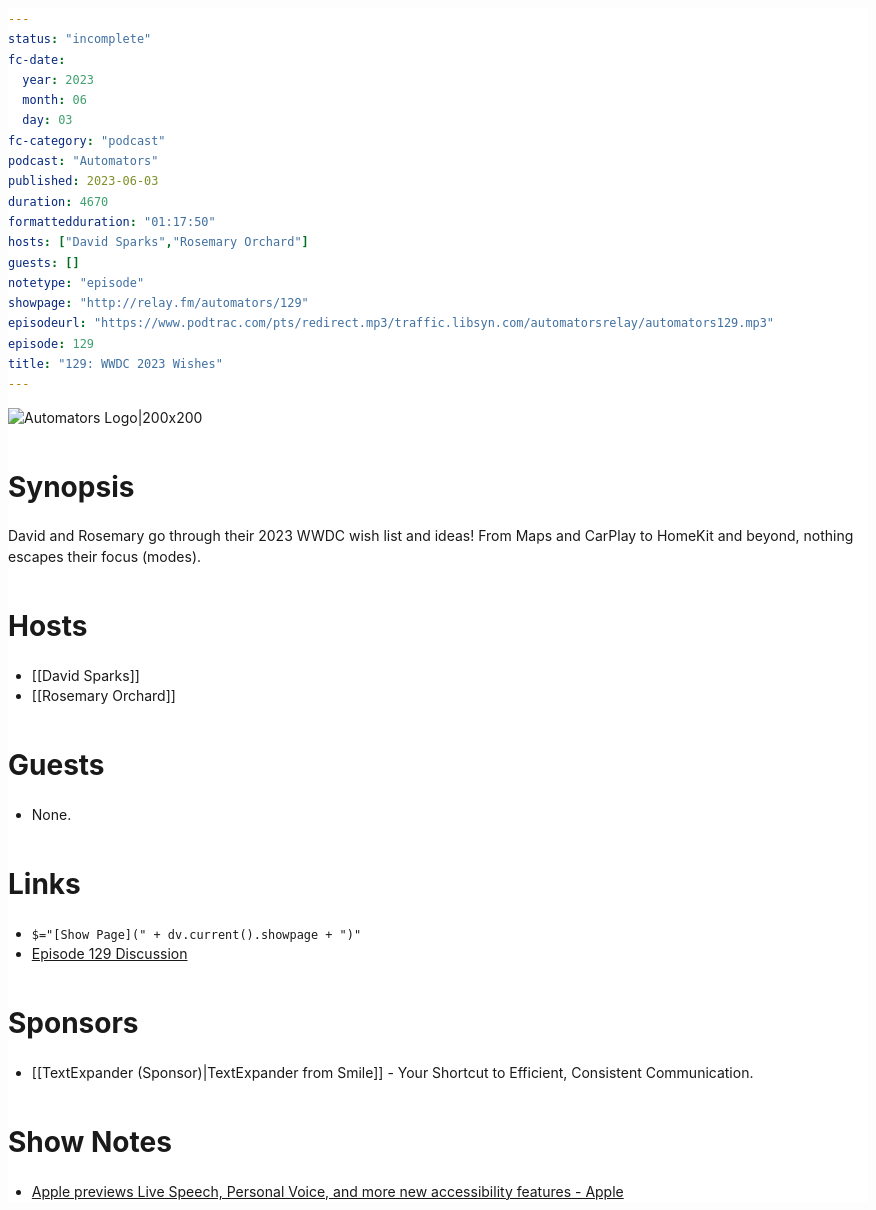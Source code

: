 ```yaml
---
status: "incomplete"
fc-date:
  year: 2023
  month: 06
  day: 03
fc-category: "podcast"
podcast: "Automators"
published: 2023-06-03
duration: 4670
formattedduration: "01:17:50"
hosts: ["David Sparks","Rosemary Orchard"]
guests: []
notetype: "episode"
showpage: "http://relay.fm/automators/129"
episodeurl: "https://www.podtrac.com/pts/redirect.mp3/traffic.libsyn.com/automatorsrelay/automators129.mp3"
episode: 129
title: "129: WWDC 2023 Wishes"
---
```

![Automators Logo|200x200](Logo.jpg)

# Synopsis
David and Rosemary go through their 2023 WWDC wish list and ideas! From Maps and CarPlay to HomeKit and beyond, nothing escapes their focus (modes).

# Hosts
- [[David Sparks]]
- [[Rosemary Orchard]]

# Guests
- None.

# Links
- `$="[Show Page](" + dv.current().showpage + ")"`
- [Episode 129 Discussion](https://talk.automators.fm/t/happy-to-see-this-here/129)

# Sponsors
- [[TextExpander (Sponsor)|TextExpander from Smile]] - Your Shortcut to Efficient, Consistent Communication.

# Show Notes
- [Apple previews Live Speech, Personal Voice, and more new accessibility features - Apple](https://www.apple.com/newsroom/2023/05/apple-previews-live-speech-personal-voice-and-more-new-accessibility-features/)
